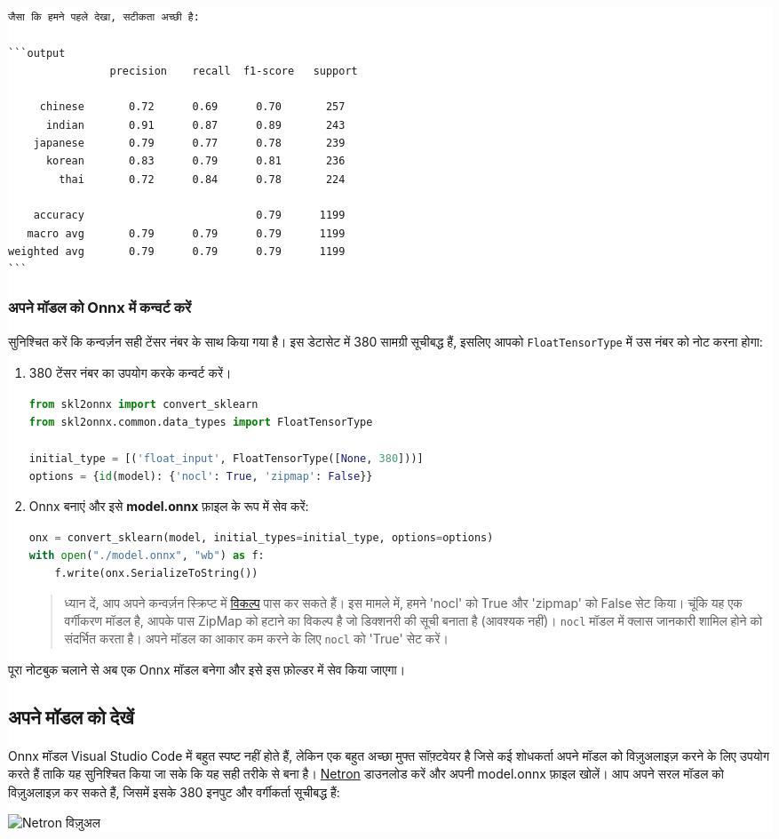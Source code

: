     जैसा कि हमने पहले देखा, सटीकता अच्छी है:

    ```output
                    precision    recall  f1-score   support
    
         chinese       0.72      0.69      0.70       257
          indian       0.91      0.87      0.89       243
        japanese       0.79      0.77      0.78       239
          korean       0.83      0.79      0.81       236
            thai       0.72      0.84      0.78       224
    
        accuracy                           0.79      1199
       macro avg       0.79      0.79      0.79      1199
    weighted avg       0.79      0.79      0.79      1199
    ```

### अपने मॉडल को Onnx में कन्वर्ट करें

सुनिश्चित करें कि कन्वर्ज़न सही टेंसर नंबर के साथ किया गया है। इस डेटासेट में 380 सामग्री सूचीबद्ध हैं, इसलिए आपको `FloatTensorType` में उस नंबर को नोट करना होगा:

1. 380 टेंसर नंबर का उपयोग करके कन्वर्ट करें।

    ```python
    from skl2onnx import convert_sklearn
    from skl2onnx.common.data_types import FloatTensorType
    
    initial_type = [('float_input', FloatTensorType([None, 380]))]
    options = {id(model): {'nocl': True, 'zipmap': False}}
    ```

1. Onnx बनाएं और इसे **model.onnx** फ़ाइल के रूप में सेव करें:

    ```python
    onx = convert_sklearn(model, initial_types=initial_type, options=options)
    with open("./model.onnx", "wb") as f:
        f.write(onx.SerializeToString())
    ```

    > ध्यान दें, आप अपने कन्वर्ज़न स्क्रिप्ट में [विकल्प](https://onnx.ai/sklearn-onnx/parameterized.html) पास कर सकते हैं। इस मामले में, हमने 'nocl' को True और 'zipmap' को False सेट किया। चूंकि यह एक वर्गीकरण मॉडल है, आपके पास ZipMap को हटाने का विकल्प है जो डिक्शनरी की सूची बनाता है (आवश्यक नहीं)। `nocl` मॉडल में क्लास जानकारी शामिल होने को संदर्भित करता है। अपने मॉडल का आकार कम करने के लिए `nocl` को 'True' सेट करें।

पूरा नोटबुक चलाने से अब एक Onnx मॉडल बनेगा और इसे इस फ़ोल्डर में सेव किया जाएगा।

## अपने मॉडल को देखें

Onnx मॉडल Visual Studio Code में बहुत स्पष्ट नहीं होते हैं, लेकिन एक बहुत अच्छा मुफ्त सॉफ़्टवेयर है जिसे कई शोधकर्ता अपने मॉडल को विज़ुअलाइज़ करने के लिए उपयोग करते हैं ताकि यह सुनिश्चित किया जा सके कि यह सही तरीके से बना है। [Netron](https://github.com/lutzroeder/Netron) डाउनलोड करें और अपनी model.onnx फ़ाइल खोलें। आप अपने सरल मॉडल को विज़ुअलाइज़ कर सकते हैं, जिसमें इसके 380 इनपुट और वर्गीकर्ता सूचीबद्ध हैं:

![Netron विज़ुअल](../../../../translated_images/netron.a05f39410211915e0f95e2c0e8b88f41e7d13d725faf660188f3802ba5c9e831.hi.png)
